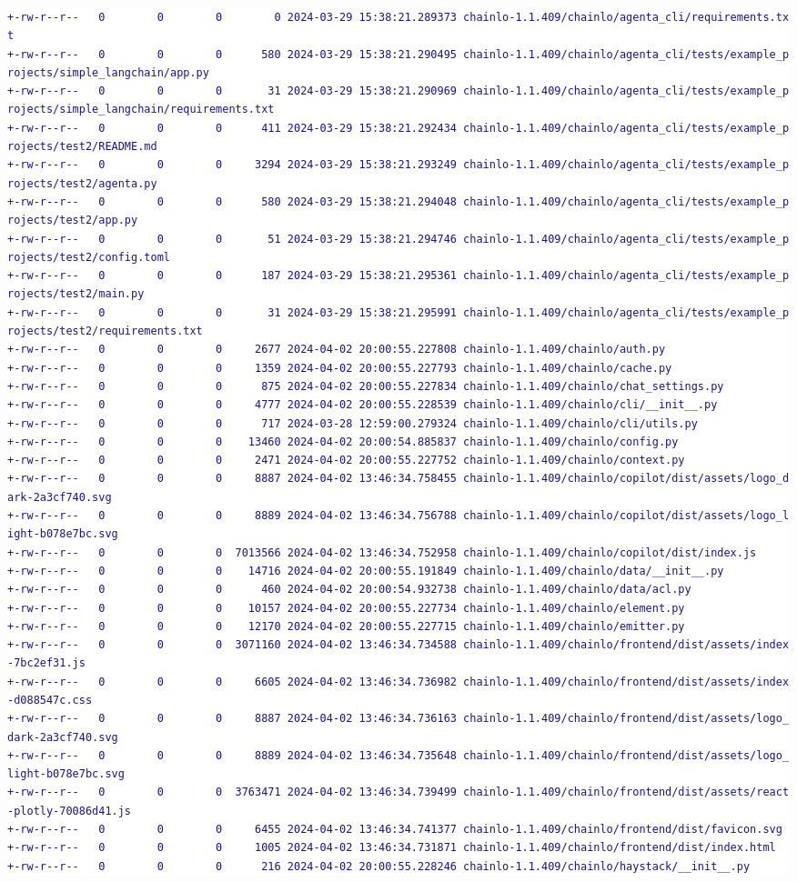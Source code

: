 ```diff
+-rw-r--r--   0        0        0        0 2024-03-29 15:38:21.289373 chainlo-1.1.409/chainlo/agenta_cli/requirements.txt
+-rw-r--r--   0        0        0      580 2024-03-29 15:38:21.290495 chainlo-1.1.409/chainlo/agenta_cli/tests/example_projects/simple_langchain/app.py
+-rw-r--r--   0        0        0       31 2024-03-29 15:38:21.290969 chainlo-1.1.409/chainlo/agenta_cli/tests/example_projects/simple_langchain/requirements.txt
+-rw-r--r--   0        0        0      411 2024-03-29 15:38:21.292434 chainlo-1.1.409/chainlo/agenta_cli/tests/example_projects/test2/README.md
+-rw-r--r--   0        0        0     3294 2024-03-29 15:38:21.293249 chainlo-1.1.409/chainlo/agenta_cli/tests/example_projects/test2/agenta.py
+-rw-r--r--   0        0        0      580 2024-03-29 15:38:21.294048 chainlo-1.1.409/chainlo/agenta_cli/tests/example_projects/test2/app.py
+-rw-r--r--   0        0        0       51 2024-03-29 15:38:21.294746 chainlo-1.1.409/chainlo/agenta_cli/tests/example_projects/test2/config.toml
+-rw-r--r--   0        0        0      187 2024-03-29 15:38:21.295361 chainlo-1.1.409/chainlo/agenta_cli/tests/example_projects/test2/main.py
+-rw-r--r--   0        0        0       31 2024-03-29 15:38:21.295991 chainlo-1.1.409/chainlo/agenta_cli/tests/example_projects/test2/requirements.txt
+-rw-r--r--   0        0        0     2677 2024-04-02 20:00:55.227808 chainlo-1.1.409/chainlo/auth.py
+-rw-r--r--   0        0        0     1359 2024-04-02 20:00:55.227793 chainlo-1.1.409/chainlo/cache.py
+-rw-r--r--   0        0        0      875 2024-04-02 20:00:55.227834 chainlo-1.1.409/chainlo/chat_settings.py
+-rw-r--r--   0        0        0     4777 2024-04-02 20:00:55.228539 chainlo-1.1.409/chainlo/cli/__init__.py
+-rw-r--r--   0        0        0      717 2024-03-28 12:59:00.279324 chainlo-1.1.409/chainlo/cli/utils.py
+-rw-r--r--   0        0        0    13460 2024-04-02 20:00:54.885837 chainlo-1.1.409/chainlo/config.py
+-rw-r--r--   0        0        0     2471 2024-04-02 20:00:55.227752 chainlo-1.1.409/chainlo/context.py
+-rw-r--r--   0        0        0     8887 2024-04-02 13:46:34.758455 chainlo-1.1.409/chainlo/copilot/dist/assets/logo_dark-2a3cf740.svg
+-rw-r--r--   0        0        0     8889 2024-04-02 13:46:34.756788 chainlo-1.1.409/chainlo/copilot/dist/assets/logo_light-b078e7bc.svg
+-rw-r--r--   0        0        0  7013566 2024-04-02 13:46:34.752958 chainlo-1.1.409/chainlo/copilot/dist/index.js
+-rw-r--r--   0        0        0    14716 2024-04-02 20:00:55.191849 chainlo-1.1.409/chainlo/data/__init__.py
+-rw-r--r--   0        0        0      460 2024-04-02 20:00:54.932738 chainlo-1.1.409/chainlo/data/acl.py
+-rw-r--r--   0        0        0    10157 2024-04-02 20:00:55.227734 chainlo-1.1.409/chainlo/element.py
+-rw-r--r--   0        0        0    12170 2024-04-02 20:00:55.227715 chainlo-1.1.409/chainlo/emitter.py
+-rw-r--r--   0        0        0  3071160 2024-04-02 13:46:34.734588 chainlo-1.1.409/chainlo/frontend/dist/assets/index-7bc2ef31.js
+-rw-r--r--   0        0        0     6605 2024-04-02 13:46:34.736982 chainlo-1.1.409/chainlo/frontend/dist/assets/index-d088547c.css
+-rw-r--r--   0        0        0     8887 2024-04-02 13:46:34.736163 chainlo-1.1.409/chainlo/frontend/dist/assets/logo_dark-2a3cf740.svg
+-rw-r--r--   0        0        0     8889 2024-04-02 13:46:34.735648 chainlo-1.1.409/chainlo/frontend/dist/assets/logo_light-b078e7bc.svg
+-rw-r--r--   0        0        0  3763471 2024-04-02 13:46:34.739499 chainlo-1.1.409/chainlo/frontend/dist/assets/react-plotly-70086d41.js
+-rw-r--r--   0        0        0     6455 2024-04-02 13:46:34.741377 chainlo-1.1.409/chainlo/frontend/dist/favicon.svg
+-rw-r--r--   0        0        0     1005 2024-04-02 13:46:34.731871 chainlo-1.1.409/chainlo/frontend/dist/index.html
+-rw-r--r--   0        0        0      216 2024-04-02 20:00:55.228246 chainlo-1.1.409/chainlo/haystack/__init__.py
```